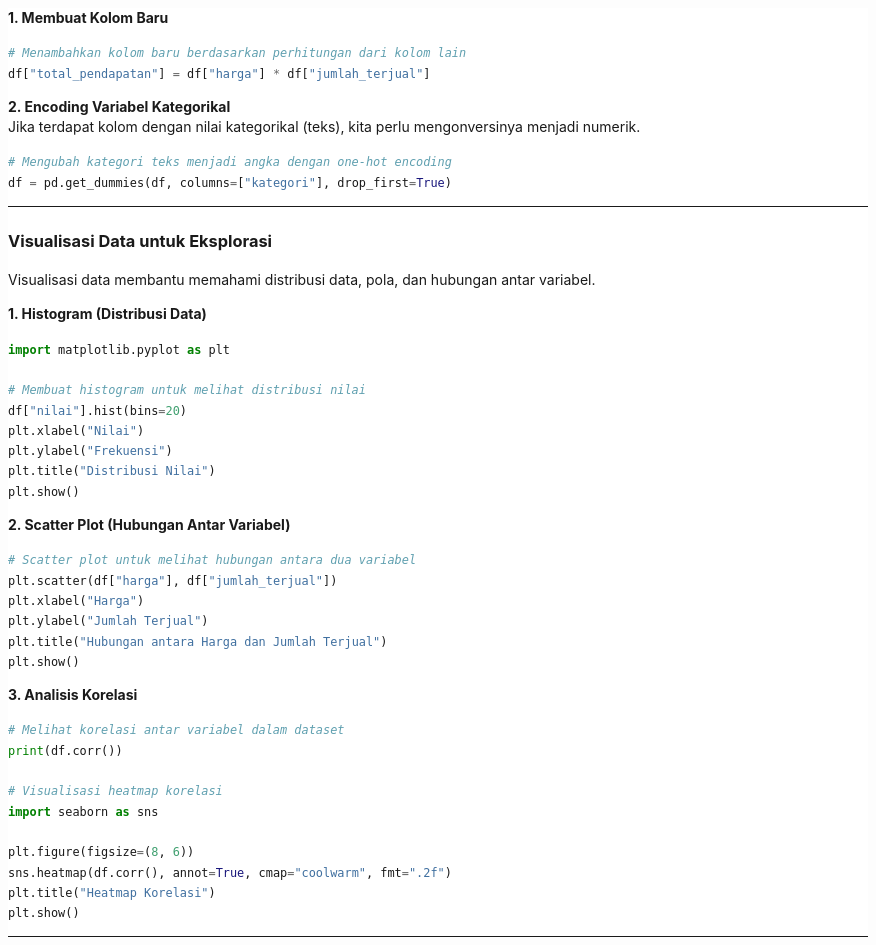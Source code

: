 **1. Membuat Kolom Baru**  

```python
# Menambahkan kolom baru berdasarkan perhitungan dari kolom lain
df["total_pendapatan"] = df["harga"] * df["jumlah_terjual"]
```

**2. Encoding Variabel Kategorikal**  
Jika terdapat kolom dengan nilai kategorikal (teks), kita perlu mengonversinya menjadi numerik.  

```python
# Mengubah kategori teks menjadi angka dengan one-hot encoding
df = pd.get_dummies(df, columns=["kategori"], drop_first=True)
```

---

### **Visualisasi Data untuk Eksplorasi**  

Visualisasi data membantu memahami distribusi data, pola, dan hubungan antar variabel.  

**1. Histogram (Distribusi Data)**  

```python
import matplotlib.pyplot as plt

# Membuat histogram untuk melihat distribusi nilai
df["nilai"].hist(bins=20)
plt.xlabel("Nilai")
plt.ylabel("Frekuensi")
plt.title("Distribusi Nilai")
plt.show()
```

**2. Scatter Plot (Hubungan Antar Variabel)**  

```python
# Scatter plot untuk melihat hubungan antara dua variabel
plt.scatter(df["harga"], df["jumlah_terjual"])
plt.xlabel("Harga")
plt.ylabel("Jumlah Terjual")
plt.title("Hubungan antara Harga dan Jumlah Terjual")
plt.show()
```

**3. Analisis Korelasi**  

```python
# Melihat korelasi antar variabel dalam dataset
print(df.corr())

# Visualisasi heatmap korelasi
import seaborn as sns

plt.figure(figsize=(8, 6))
sns.heatmap(df.corr(), annot=True, cmap="coolwarm", fmt=".2f")
plt.title("Heatmap Korelasi")
plt.show()
```

---